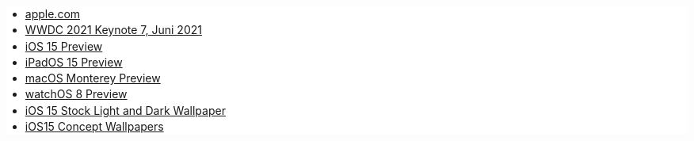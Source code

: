 - [apple.com](https://www.apple.com/)
- [WWDC 2021 Keynote 7, Juni 2021](https://www.apple.com/apple-events/june-2021/)
- [iOS 15 Preview](https://www.apple.com/ios/ios-15-preview/)
- [iPadOS 15 Preview](https://www.apple.com/ipados/ipados-preview/)
- [macOS Monterey Preview](https://www.apple.com/macos/monterey-preview/)
- [watchOS 8 Preview](https://www.apple.com/watchos/watchos-preview/)
- [iOS 15 Stock Light and Dark Wallpaper](https://twitter.com/AR72014/status/1401988090177245190)
- [iOS15 Concept Wallpapers](https://drive.google.com/drive/folders/1DHqxK7RvlF-yHUbNcZgkK3JLhtURUuyL)
